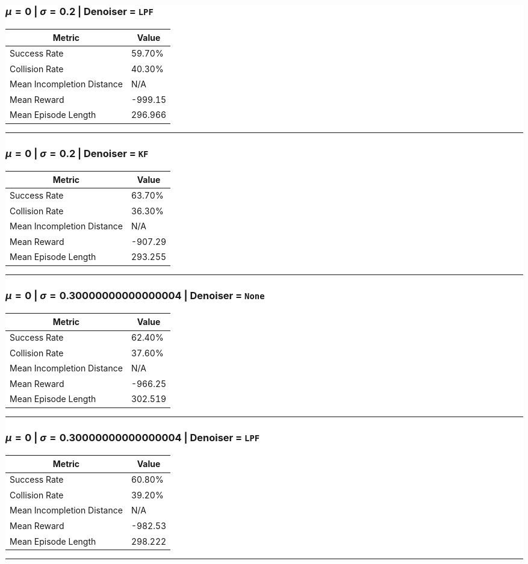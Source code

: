 ### $\mu = 0$ | $\sigma = 0.2$ | Denoiser = `LPF`

| Metric                     | Value   |
|----------------------------|---------|
| Success Rate               | 59.70%  |
| Collision Rate             | 40.30%  |
| Mean Incompletion Distance | N/A     |
| Mean Reward                | -999.15 |
| Mean Episode Length        | 296.966 |
---

### $\mu = 0$ | $\sigma = 0.2$ | Denoiser = `KF`

| Metric                     | Value   |
|----------------------------|---------|
| Success Rate               | 63.70%  |
| Collision Rate             | 36.30%  |
| Mean Incompletion Distance | N/A     |
| Mean Reward                | -907.29 |
| Mean Episode Length        | 293.255 |
---

### $\mu = 0$ | $\sigma = 0.30000000000000004$ | Denoiser = `None`

| Metric                     | Value   |
|----------------------------|---------|
| Success Rate               | 62.40%  |
| Collision Rate             | 37.60%  |
| Mean Incompletion Distance | N/A     |
| Mean Reward                | -966.25 |
| Mean Episode Length        | 302.519 |
---

### $\mu = 0$ | $\sigma = 0.30000000000000004$ | Denoiser = `LPF`

| Metric                     | Value   |
|----------------------------|---------|
| Success Rate               | 60.80%  |
| Collision Rate             | 39.20%  |
| Mean Incompletion Distance | N/A     |
| Mean Reward                | -982.53 |
| Mean Episode Length        | 298.222 |
---
